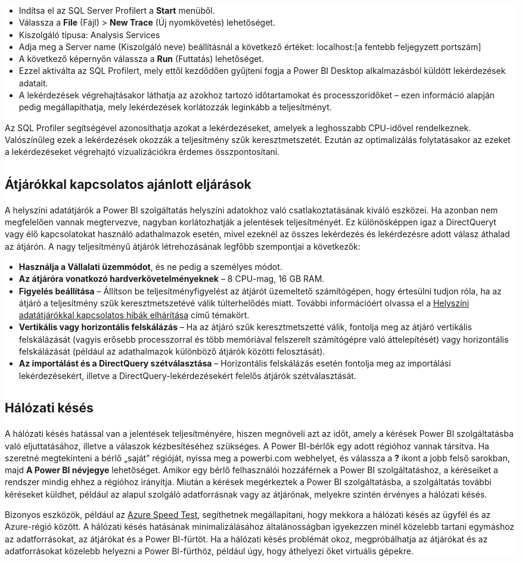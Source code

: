    - Indítsa el az SQL Server Profilert a **Start** menüből.
   - Válassza a **File** (Fájl)  > **New Trace** (Új nyomkövetés) lehetőséget.
   - Kiszolgáló típusa: Analysis Services
   - Adja meg a Server name (Kiszolgáló neve) beállításnál a következő értéket: localhost:[a fentebb feljegyzett portszám]
   - A következő képernyőn válassza a **Run** (Futtatás) lehetőséget.
   - Ezzel aktiválta az SQL Profilert, mely ettől kezdődően gyűjteni fogja a Power BI Desktop alkalmazásból küldött lekérdezések adatait. 
   - A lekérdezések végrehajtásakor láthatja az azokhoz tartozó időtartamokat és processzoridőket – ezen információ alapján pedig megállapíthatja, mely lekérdezések korlátozzák leginkább a teljesítményt.  

Az SQL Profiler segítségével azonosíthatja azokat a lekérdezéseket, amelyek a leghosszabb CPU-idővel rendelkeznek. Valószínűleg ezek a lekérdezések okozzák a teljesítmény szűk keresztmetszetét. Ezután az optimalizálás folytatásakor az ezeket a lekérdezéseket végrehajtó vizualizációkra érdemes összpontosítani.

## <a name="gateway-best-practices"></a>Átjárókkal kapcsolatos ajánlott eljárások

A helyszíni adatátjárók a Power BI szolgáltatás helyszíni adatokhoz való csatlakoztatásának kiváló eszközei. Ha azonban nem megfelelően vannak megtervezve, nagyban korlátozhatják a jelentések teljesítményét. Ez különösképpen igaz a DirectQueryt vagy élő kapcsolatokat használó adathalmazok esetén, mivel ezeknél az összes lekérdezés és lekérdezésre adott válasz áthalad az átjárón. A nagy teljesítményű átjárók létrehozásának legfőbb szempontjai a következők: 

- **Használja a Vállalati üzemmódot**, és ne pedig a személyes módot.
- **Az átjáróra vonatkozó hardverkövetelményeknek** – 8 CPU-mag, 16 GB RAM.
- **Figyelés beállítása** – Állítson be teljesítményfigyelést az átjárót üzemeltető számítógépen, hogy értesülni tudjon róla, ha az átjáró a teljesítmény szűk keresztmetszetévé válik túlterhelődés miatt. További információért olvassa el a [Helyszíni adatátjárókkal kapcsolatos hibák elhárítása](service-gateway-onprem-tshoot.md) című témakört.
- **Vertikális vagy horizontális felskálázás** – Ha az átjáró szűk keresztmetszetté válik, fontolja meg az átjáró vertikális felskálázását (vagyis erősebb processzorral és több memóriával felszerelt számítógépre való áttelepítését) vagy horizontális felskálázását (például az adathalmazok különböző átjárók közötti felosztását). 
- **Az importálást és a DirectQuery szétválasztása** – Horizontális felskálázás esetén fontolja meg az importálási lekérdezésekért, illetve a DirectQuery-lekérdezésekért felelős átjárók szétválasztását.

## <a name="network-latency"></a>Hálózati késés

A hálózati késés hatással van a jelentések teljesítményére, hiszen megnöveli azt az időt, amely a kérések Power BI szolgáltatásba való eljuttatásához, illetve a válaszok kézbesítéséhez szükséges. A Power BI-bérlők egy adott régióhoz vannak társítva. Ha szeretné megtekinteni a bérlő „saját” régióját, nyissa meg a powerbi.com webhelyet, és válassza a **?** ikont a jobb felső sarokban, majd **A Power BI névjegye** lehetőséget. Amikor egy bérlő felhasználói hozzáférnek a Power BI szolgáltatáshoz, a kéréseiket a rendszer mindig ehhez a régióhoz irányítja. Miután a kérések megérkeztek a Power BI szolgáltatásba, a szolgáltatás további kéréseket küldhet, például az alapul szolgáló adatforrásnak vagy az átjárónak, melyekre szintén érvényes a hálózati késés.

Bizonyos eszközök, például az [Azure Speed Test](https://azurespeedtest.azurewebsites.net/), segíthetnek megállapítani, hogy mekkora a hálózati késés az ügyfél és az Azure-régió között. A hálózati késés hatásának minimalizálásához általánosságban igyekezzen minél közelebb tartani egymáshoz az adatforrásokat, az átjárókat és a Power BI-fürtöt. Ha a hálózati késés problémát okoz, megpróbálhatja az átjárókat és az adatforrásokat közelebb helyezni a Power BI-fürthöz, például úgy, hogy áthelyezi őket virtuális gépekre.
